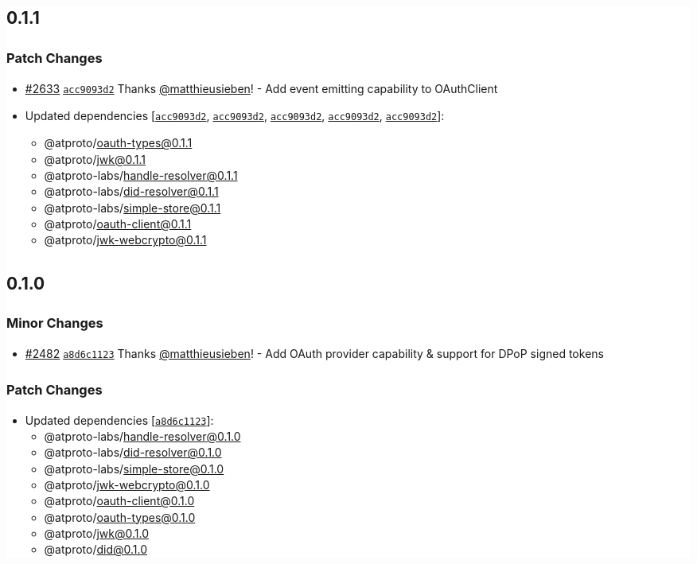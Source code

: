 ## 0.1.1

### Patch Changes

- [#2633](https://github.com/bluesky-social/atproto/pull/2633) [`acc9093d2`](https://github.com/bluesky-social/atproto/commit/acc9093d2845eba02b68fb2f9db33e4f1b59bb10) Thanks [@matthieusieben](https://github.com/matthieusieben)! - Add event emitting capability to OAuthClient

- Updated dependencies [[`acc9093d2`](https://github.com/bluesky-social/atproto/commit/acc9093d2845eba02b68fb2f9db33e4f1b59bb10), [`acc9093d2`](https://github.com/bluesky-social/atproto/commit/acc9093d2845eba02b68fb2f9db33e4f1b59bb10), [`acc9093d2`](https://github.com/bluesky-social/atproto/commit/acc9093d2845eba02b68fb2f9db33e4f1b59bb10), [`acc9093d2`](https://github.com/bluesky-social/atproto/commit/acc9093d2845eba02b68fb2f9db33e4f1b59bb10), [`acc9093d2`](https://github.com/bluesky-social/atproto/commit/acc9093d2845eba02b68fb2f9db33e4f1b59bb10)]:
  - @atproto/oauth-types@0.1.1
  - @atproto/jwk@0.1.1
  - @atproto-labs/handle-resolver@0.1.1
  - @atproto-labs/did-resolver@0.1.1
  - @atproto-labs/simple-store@0.1.1
  - @atproto/oauth-client@0.1.1
  - @atproto/jwk-webcrypto@0.1.1

## 0.1.0

### Minor Changes

- [#2482](https://github.com/bluesky-social/atproto/pull/2482) [`a8d6c1123`](https://github.com/bluesky-social/atproto/commit/a8d6c112359f5c4c0cfbe2df63443ed275f2a646) Thanks [@matthieusieben](https://github.com/matthieusieben)! - Add OAuth provider capability & support for DPoP signed tokens

### Patch Changes

- Updated dependencies [[`a8d6c1123`](https://github.com/bluesky-social/atproto/commit/a8d6c112359f5c4c0cfbe2df63443ed275f2a646)]:
  - @atproto-labs/handle-resolver@0.1.0
  - @atproto-labs/did-resolver@0.1.0
  - @atproto-labs/simple-store@0.1.0
  - @atproto/jwk-webcrypto@0.1.0
  - @atproto/oauth-client@0.1.0
  - @atproto/oauth-types@0.1.0
  - @atproto/jwk@0.1.0
  - @atproto/did@0.1.0
